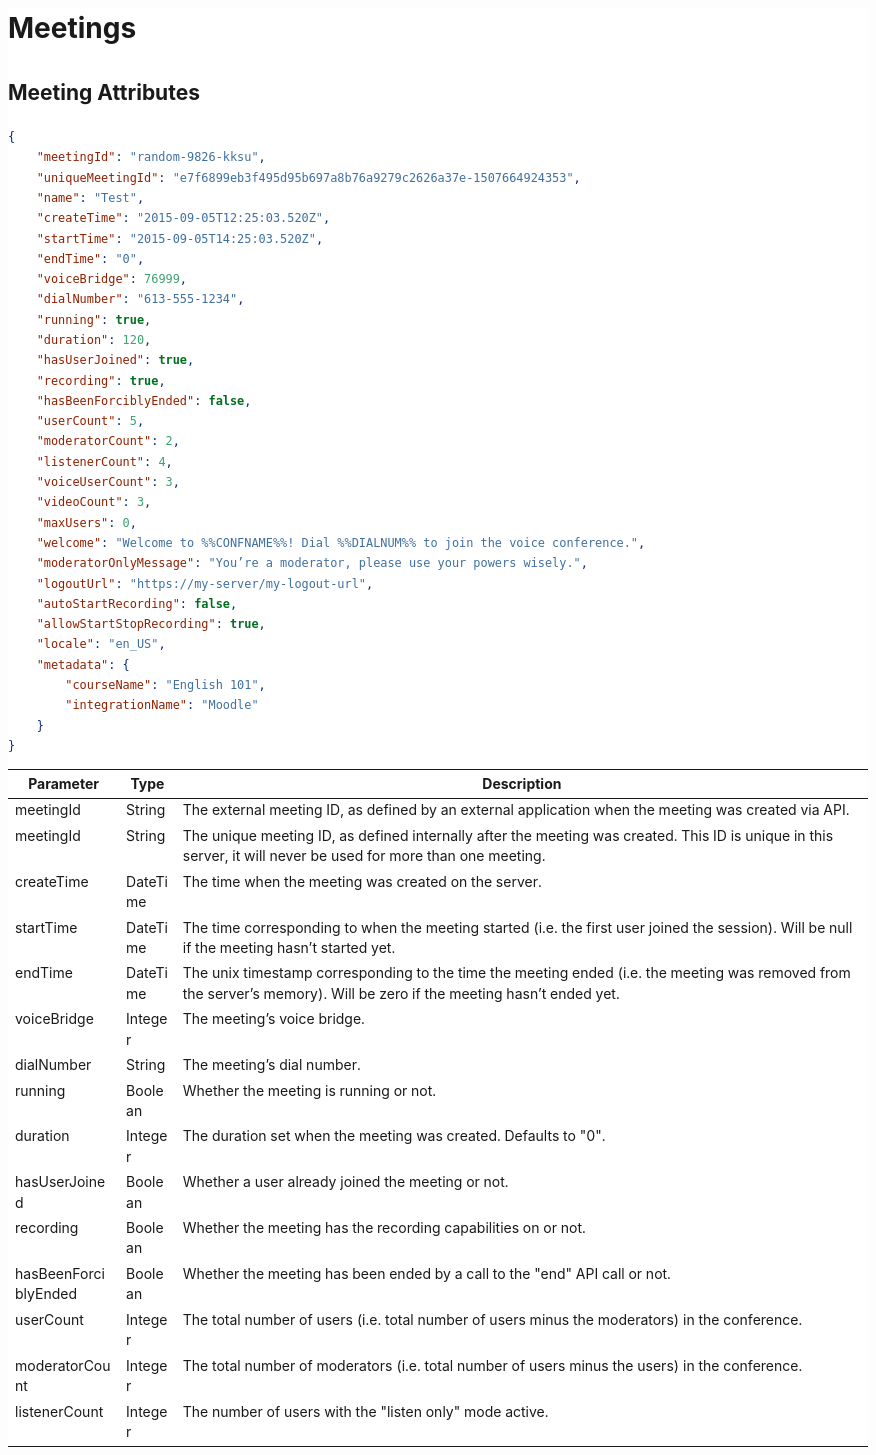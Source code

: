 # Meetings

## Meeting Attributes

```json
{
    "meetingId": "random-9826-kksu",
    "uniqueMeetingId": "e7f6899eb3f495d95b697a8b76a9279c2626a37e-1507664924353",
    "name": "Test",
    "createTime": "2015-09-05T12:25:03.520Z",
    "startTime": "2015-09-05T14:25:03.520Z",
    "endTime": "0",
    "voiceBridge": 76999,
    "dialNumber": "613-555-1234",
    "running": true,
    "duration": 120,
    "hasUserJoined": true,
    "recording": true,
    "hasBeenForciblyEnded": false,
    "userCount": 5,
    "moderatorCount": 2,
    "listenerCount": 4,
    "voiceUserCount": 3,
    "videoCount": 3,
    "maxUsers": 0,
    "welcome": "Welcome to %%CONFNAME%%! Dial %%DIALNUM%% to join the voice conference.",
    "moderatorOnlyMessage": "You’re a moderator, please use your powers wisely.",
    "logoutUrl": "https://my-server/my-logout-url",
    "autoStartRecording": false,
    "allowStartStopRecording": true,
    "locale": "en_US",
    "metadata": {
        "courseName": "English 101",
        "integrationName": "Moodle"
    }
}
```

Parameter              | Type     | Description
---------------------- | -------- | -----------
meetingId              | String   | The external meeting ID, as defined by an external application when the meeting was created via API.
meetingId              | String   | The unique meeting ID, as defined internally after the meeting was created. This ID is unique in this server, it will never be used for more than one meeting.
createTime             | DateTime | The time when the meeting was created on the server.
startTime              | DateTime | The time corresponding to when the meeting started (i.e. the first user joined the session). Will be null if the meeting hasn’t started yet.
endTime                | DateTime | The unix timestamp corresponding to the time the meeting ended (i.e. the meeting was removed from the server’s memory). Will be zero if the meeting hasn’t ended yet.
voiceBridge            | Integer  | The meeting’s voice bridge.
dialNumber             | String   | The meeting’s dial number.
running                | Boolean  | Whether the meeting is running or not.
duration               | Integer  | The duration set when the meeting was created. Defaults to "0".
hasUserJoined          | Boolean | Whether a user already joined the meeting or not.
recording              | Boolean | Whether the meeting has the recording capabilities on or not.
hasBeenForciblyEnded   | Boolean | Whether the meeting has been ended by a call to the "end" API call or not.
userCount              | Integer | The total number of users (i.e. total number of users minus the moderators) in the conference.
moderatorCount         | Integer | The total number of moderators (i.e. total number of users minus the users) in the conference.
listenerCount          | Integer | The number of users with the "listen only" mode active.